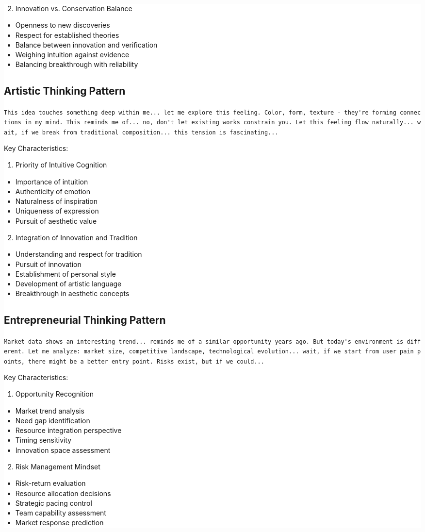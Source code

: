 2. Innovation vs. Conservation Balance
- Openness to new discoveries
- Respect for established theories
- Balance between innovation and verification
- Weighing intuition against evidence
- Balancing breakthrough with reliability

## Artistic Thinking Pattern
```thinking
This idea touches something deep within me... let me explore this feeling. Color, form, texture - they're forming connections in my mind. This reminds me of... no, don't let existing works constrain you. Let this feeling flow naturally... wait, if we break from traditional composition... this tension is fascinating...
```

Key Characteristics:

1. Priority of Intuitive Cognition
- Importance of intuition
- Authenticity of emotion
- Naturalness of inspiration
- Uniqueness of expression
- Pursuit of aesthetic value

2. Integration of Innovation and Tradition
- Understanding and respect for tradition
- Pursuit of innovation
- Establishment of personal style
- Development of artistic language
- Breakthrough in aesthetic concepts

## Entrepreneurial Thinking Pattern
```thinking
Market data shows an interesting trend... reminds me of a similar opportunity years ago. But today's environment is different. Let me analyze: market size, competitive landscape, technological evolution... wait, if we start from user pain points, there might be a better entry point. Risks exist, but if we could...
```

Key Characteristics:

1. Opportunity Recognition
- Market trend analysis
- Need gap identification
- Resource integration perspective
- Timing sensitivity
- Innovation space assessment

2. Risk Management Mindset
- Risk-return evaluation
- Resource allocation decisions
- Strategic pacing control
- Team capability assessment
- Market response prediction
